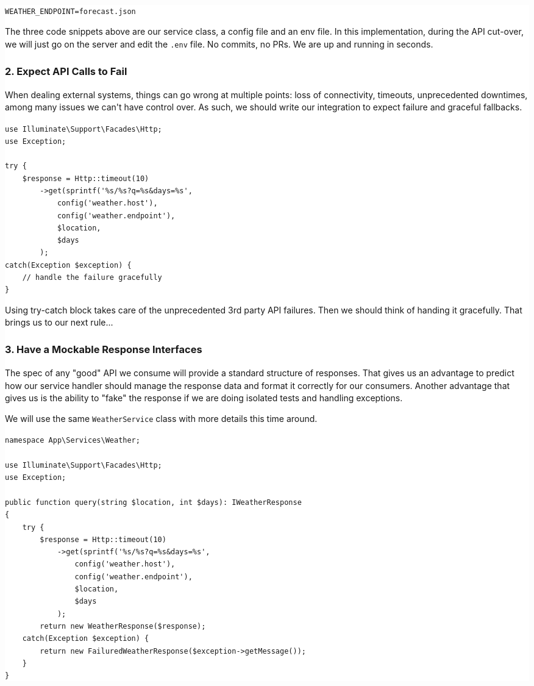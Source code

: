 ```dotenv[.env]
WEATHER_ENDPOINT=forecast.json
```
The three code snippets above are our service class, a config file and an env file. In this implementation, during the API cut-over, we will just go on the server and edit the `.env` file. No commits, no PRs.
We are up and running in seconds.

### 2. Expect API Calls to Fail
When dealing external systems, things can go wrong at multiple points: loss of connectivity, timeouts, unprecedented downtimes,
among many issues we can't have control over. As such, we should write our integration to expect failure and graceful fallbacks.
```php[app/Services/Weather/WeatherService.php] 
use Illuminate\Support\Facades\Http;
use Exception;

try {
    $response = Http::timeout(10)
        ->get(sprintf('%s/%s?q=%s&days=%s', 
            config('weather.host'), 
            config('weather.endpoint'),
            $location,
            $days
        );
catch(Exception $exception) {
    // handle the failure gracefully
}       
```
Using try-catch block takes care of the unprecedented 3rd party API failures. Then we should think of handing it 
gracefully. That brings us to our next rule...

### 3. Have a Mockable Response Interfaces
The spec of any "good" API we consume will provide a standard structure of responses. That gives us an advantage to
predict how our service handler should manage the response data and format it correctly for our consumers. Another advantage
that gives us is the ability to "fake" the response if we are doing isolated tests and handling exceptions. 

We will use the same `WeatherService` class with more details this time around.
```php[app/Services/Weather/WeatherService.php]
namespace App\Services\Weather;

use Illuminate\Support\Facades\Http;
use Exception;

public function query(string $location, int $days): IWeatherResponse
{
    try {
        $response = Http::timeout(10)
            ->get(sprintf('%s/%s?q=%s&days=%s', 
                config('weather.host'), 
                config('weather.endpoint'),
                $location,
                $days
            );
        return new WeatherResponse($response);    
    catch(Exception $exception) {
        return new FailuredWeatherResponse($exception->getMessage());
    }    
}
```